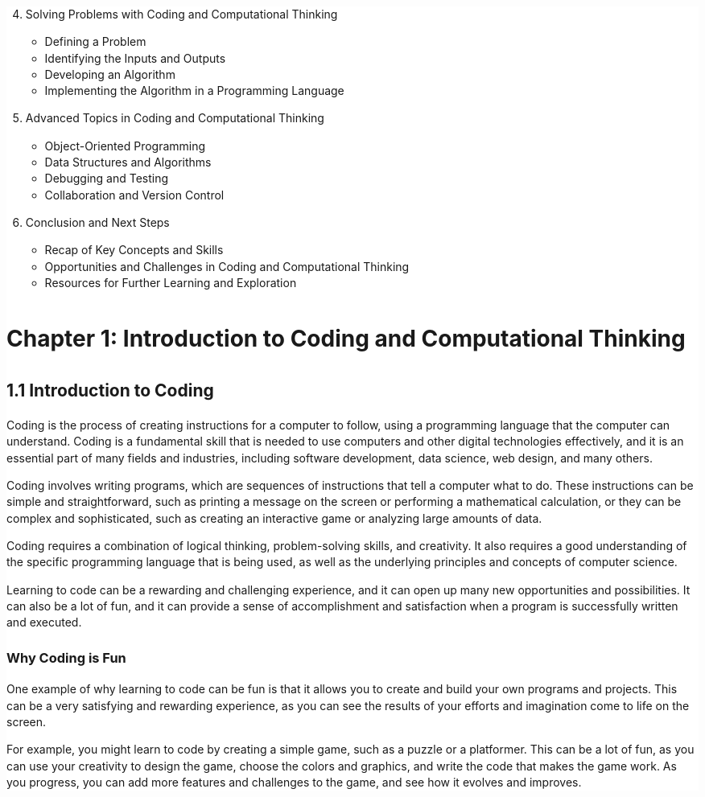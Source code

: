 4. Solving Problems with Coding and Computational Thinking
    - Defining a Problem
    - Identifying the Inputs and Outputs
    - Developing an Algorithm
    - Implementing the Algorithm in a Programming Language

5. Advanced Topics in Coding and Computational Thinking
    - Object-Oriented Programming
    - Data Structures and Algorithms
    - Debugging and Testing
    - Collaboration and Version Control

6. Conclusion and Next Steps
    - Recap of Key Concepts and Skills
    - Opportunities and Challenges in Coding and Computational Thinking
    - Resources for Further Learning and Exploration


<div style="page-break-after: always;"></div>

# Chapter 1: Introduction to Coding and Computational Thinking

<div style="page-break-after: always;"></div>

## 1.1 Introduction to Coding

Coding is the process of creating instructions for a computer to follow, using a programming language that the computer can understand. Coding is a fundamental skill that is needed to use computers and other digital technologies effectively, and it is an essential part of many fields and industries, including software development, data science, web design, and many others.

Coding involves writing programs, which are sequences of instructions that tell a computer what to do. These instructions can be simple and straightforward, such as printing a message on the screen or performing a mathematical calculation, or they can be complex and sophisticated, such as creating an interactive game or analyzing large amounts of data.

Coding requires a combination of logical thinking, problem-solving skills, and creativity. It also requires a good understanding of the specific programming language that is being used, as well as the underlying principles and concepts of computer science.

Learning to code can be a rewarding and challenging experience, and it can open up many new opportunities and possibilities. It can also be a lot of fun, and it can provide a sense of accomplishment and satisfaction when a program is successfully written and executed.

### Why Coding is Fun
One example of why learning to code can be fun is that it allows you to create and build your own programs and projects. This can be a very satisfying and rewarding experience, as you can see the results of your efforts and imagination come to life on the screen.

For example, you might learn to code by creating a simple game, such as a puzzle or a platformer. This can be a lot of fun, as you can use your creativity to design the game, choose the colors and graphics, and write the code that makes the game work. As you progress, you can add more features and challenges to the game, and see how it evolves and improves.
